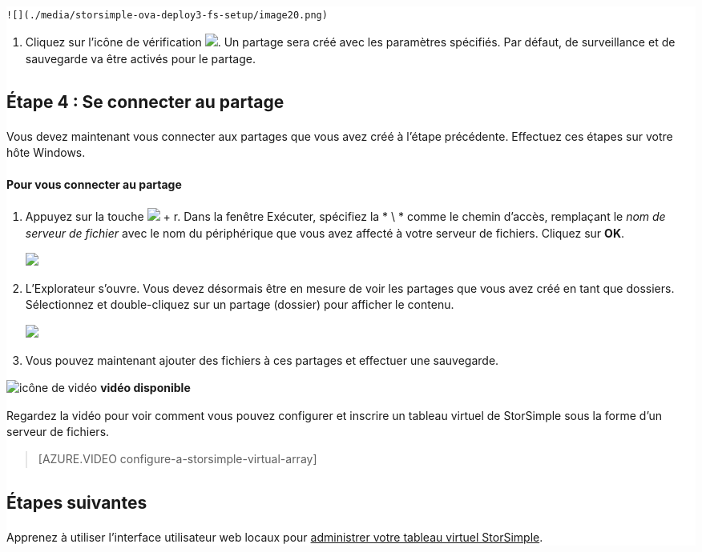     ![](./media/storsimple-ova-deploy3-fs-setup/image20.png)

1.  Cliquez sur l’icône de vérification ![](./media/storsimple-ova-deploy3-fs-setup/image21.png). Un partage sera créé avec les paramètres spécifiés. Par défaut, de surveillance et de sauvegarde va être activés pour le partage.

## <a name="step-4-connect-to-the-share"></a>Étape 4 : Se connecter au partage

Vous devez maintenant vous connecter aux partages que vous avez créé à l’étape précédente. Effectuez ces étapes sur votre hôte Windows.

#### <a name="to-connect-to-the-share"></a>Pour vous connecter au partage

1.  Appuyez sur la touche ![](./media/storsimple-ova-deploy3-fs-setup/image22.png) + r. Dans la fenêtre Exécuter, spécifiez la * \\ * comme le chemin d’accès, remplaçant le *nom de serveur de fichier* avec le nom du périphérique que vous avez affecté à votre serveur de fichiers. Cliquez sur **OK**.

    ![](./media/storsimple-ova-deploy3-fs-setup/image23.png)

2.  L’Explorateur s’ouvre. Vous devez désormais être en mesure de voir les partages que vous avez créé en tant que dossiers. Sélectionnez et double-cliquez sur un partage (dossier) pour afficher le contenu.

    ![](./media/storsimple-ova-deploy3-fs-setup/image24.png)

3.  Vous pouvez maintenant ajouter des fichiers à ces partages et effectuer une sauvegarde.

![icône de vidéo](./media/storsimple-ova-deploy3-fs-setup/video_icon.png) **vidéo disponible**

Regardez la vidéo pour voir comment vous pouvez configurer et inscrire un tableau virtuel de StorSimple sous la forme d’un serveur de fichiers.

> [AZURE.VIDEO configure-a-storsimple-virtual-array]

## <a name="next-steps"></a>Étapes suivantes

Apprenez à utiliser l’interface utilisateur web locaux pour [administrer votre tableau virtuel StorSimple](storsimple-ova-web-ui-admin.md).

